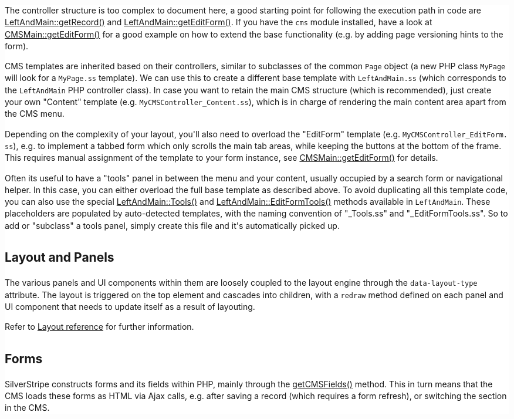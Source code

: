 The controller structure is too complex to document here, a good starting point
for following the execution path in code are [LeftAndMain::getRecord()](api:SilverStripe\Admin\LeftAndMain::getRecord()) and [LeftAndMain::getEditForm()](api:SilverStripe\Admin\LeftAndMain::getEditForm()).
If you have the `cms` module installed, have a look at [CMSMain::getEditForm()](api:SilverStripe\CMS\Controllers\CMSMain::getEditForm()) for a good
example on how to extend the base functionality (e.g. by adding page versioning hints to the form).

CMS templates are inherited based on their controllers, similar to subclasses of
the common `Page` object (a new PHP class `MyPage` will look for a `MyPage.ss` template).
We can use this to create a different base template with `LeftAndMain.ss`
(which corresponds to the `LeftAndMain` PHP controller class).
In case you want to retain the main CMS structure (which is recommended),
just create your own "Content" template (e.g. `MyCMSController_Content.ss`),
which is in charge of rendering the main content area apart from the CMS menu.

Depending on the complexity of your layout, you'll also need to overload the
"EditForm" template (e.g. `MyCMSController_EditForm.ss`), e.g. to implement
a tabbed form which only scrolls the main tab areas, while keeping the buttons at the bottom of the frame.
This requires manual assignment of the template to your form instance, see [CMSMain::getEditForm()](api:SilverStripe\CMS\Controllers\CMSMain::getEditForm()) for details.

Often its useful to have a "tools" panel in between the menu and your content,
usually occupied by a search form or navigational helper.
In this case, you can either overload the full base template as described above.
To avoid duplicating all this template code, you can also use the special [LeftAndMain::Tools()](api:SilverStripe\Admin\LeftAndMain::Tools()) and
[LeftAndMain::EditFormTools()](api:SilverStripe\Admin\LeftAndMain::EditFormTools()) methods available in `LeftAndMain`.
These placeholders are populated by auto-detected templates,
with the naming convention of "<controller classname>_Tools.ss" and "<controller classname>_EditFormTools.ss".
So to add or "subclass" a tools panel, simply create this file and it's automatically picked up.

## Layout and Panels

The various panels and UI components within them are loosely coupled to the layout engine through the `data-layout-type`
attribute. The layout is triggered on the top element and cascades into children, with a `redraw` method defined on
each panel and UI component that needs to update itself as a result of layouting.

Refer to [Layout reference](/developer_guides/customising_the_admin_interface/cms_layout) for further information.

## Forms

SilverStripe constructs forms and its fields within PHP,
mainly through the [getCMSFields()](api:SilverStripe\ORM\DataObject::getCMSFields()) method.
This in turn means that the CMS loads these forms as HTML via Ajax calls,
e.g. after saving a record (which requires a form refresh), or switching the section in the CMS.
